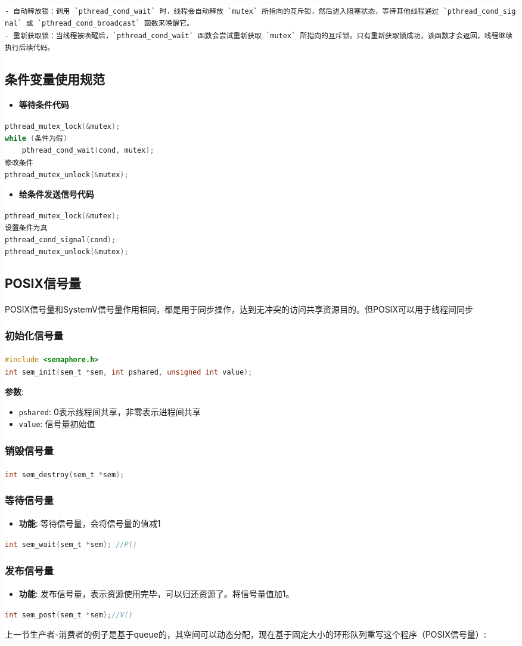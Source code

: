 	- 自动释放锁：调用 `pthread_cond_wait` 时，线程会自动释放 `mutex` 所指向的互斥锁，然后进入阻塞状态，等待其他线程通过 `pthread_cond_signal` 或 `pthread_cond_broadcast` 函数来唤醒它。
	- 重新获取锁：当线程被唤醒后，`pthread_cond_wait` 函数会尝试重新获取 `mutex` 所指向的互斥锁。只有重新获取锁成功，该函数才会返回，线程继续执行后续代码。

## 条件变量使用规范
- **等待条件代码**
```c
pthread_mutex_lock(&mutex);
while (条件为假)
    pthread_cond_wait(cond, mutex);
修改条件
pthread_mutex_unlock(&mutex);
```
- **给条件发送信号代码**
```c
pthread_mutex_lock(&mutex);
设置条件为真
pthread_cond_signal(cond);
pthread_mutex_unlock(&mutex);
```

## POSIX信号量

POSIX信号量和SystemV信号量作用相同，都是用于同步操作，达到无冲突的访问共享资源目的。但POSIX可以用于线程间同步

### 初始化信号量
```c
#include <semaphore.h>
int sem_init(sem_t *sem, int pshared, unsigned int value);
```
**参数**:
- `pshared`: 0表示线程间共享，非零表示进程间共享
- `value`: 信号量初始值

### 销毁信号量
```c
int sem_destroy(sem_t *sem);
```

### 等待信号量
- **功能**: 等待信号量，会将信号量的值减1
```c
int sem_wait(sem_t *sem); //P()
```

### 发布信号量
- **功能**: 发布信号量，表示资源使用完毕，可以归还资源了。将信号量值加1。
```c
int sem_post(sem_t *sem);//V()
```

上一节生产者-消费者的例子是基于queue的，其空间可以动态分配，现在基于固定大小的环形队列重写这个程序（POSIX信号量）:
